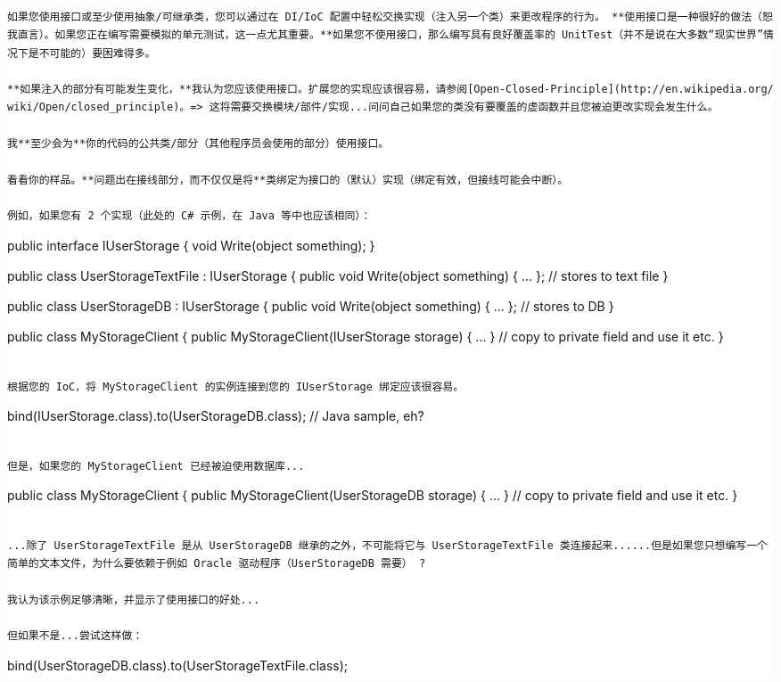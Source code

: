 ```
如果您使用接口或至少使用抽象/可继承类，您可以通过在 DI/IoC 配置中轻松交换实现（注入另一个类）来更改程序的行为。 **使用接口是一种很好的做法（恕我直言）。如果您正在编写需要模拟的单元测试，这一点尤其重要。**如果您不使用接口，那么编写具有良好覆盖率的 UnitTest（并不是说在大多数“现实世界”情况下是不可能的）要困难得多。

**如果注入的部分有可能发生变化，**我认为您应该使用接口。扩展您的实现应该很容易，请参阅[Open-Closed-Principle](http://en.wikipedia.org/wiki/Open/closed_principle)。=> 这将需要交换模块/部件/实现...问问自己如果您的类没有要覆盖的虚函数并且您被迫更改实现会发生什么。

我**至少会为**你的代码的公共类/部分（其他程序员会使用的部分）使用接口。

看看你的样品。**问题出在接线部分，而不仅仅是将**类绑定为接口的（默认）实现（绑定有效，但接线可能会中断）。

例如，如果您有 2 个实现（此处的 C# 示例，在 Java 等中也应该相同）：

```
public interface IUserStorage
{
  void Write(object something);
}

public class UserStorageTextFile : IUserStorage
{
   public void Write(object something) { ... }; // stores to text file
}

public class UserStorageDB : IUserStorage
{
   public void Write(object something) { ... }; // stores to DB
}

public class MyStorageClient
{
   public MyStorageClient(IUserStorage storage) { ... } // copy to private field and use it etc.
} 
```

根据您的 IoC，将 MyStorageClient 的实例连接到您的 IUserStorage 绑定应该很容易。

```
bind(IUserStorage.class).to(UserStorageDB.class); // Java sample, eh? 
```

但是，如果您的 MyStorageClient 已经被迫使用数据库...

```
public class MyStorageClient
{
   public MyStorageClient(UserStorageDB storage) { ... } // copy to private field and use it etc.
} 
```

...除了 UserStorageTextFile 是从 UserStorageDB 继承的之外，不可能将它与 UserStorageTextFile 类连接起来......但是如果您只想编写一个简单的文本文件，为什么要依赖于例如 Oracle 驱动程序（UserStorageDB 需要） ?

我认为该示例足够清晰，并显示了使用接口的好处...

但如果不是...尝试这样做：

```
bind(UserStorageDB.class).to(UserStorageTextFile.class);
